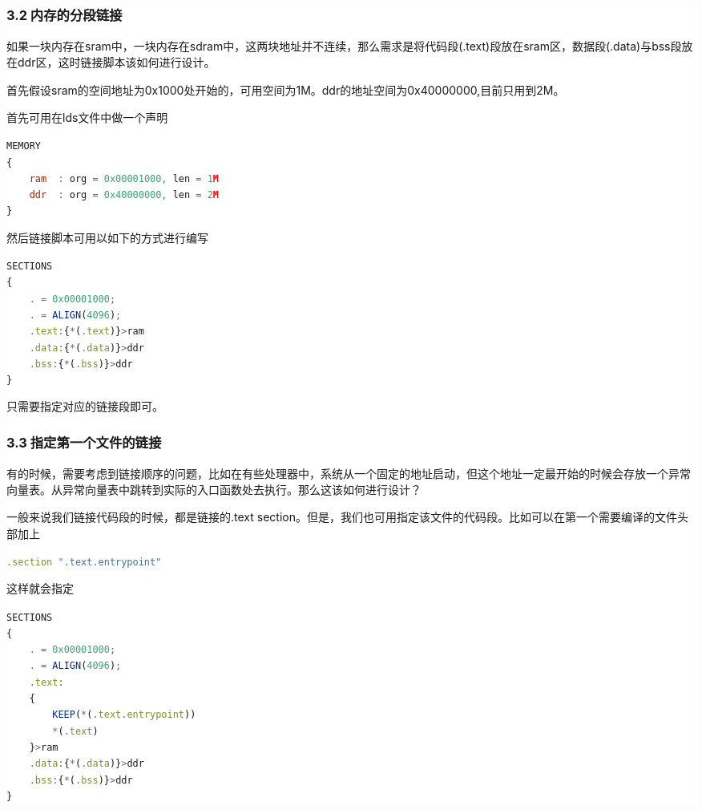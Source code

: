 ### **3.2 内存的分段链接**

如果一块内存在sram中，一块内存在sdram中，这两块地址并不连续，那么需求是将代码段(.text)段放在sram区，数据段(.data)与bss段放在ddr区，这时链接脚本该如何进行设计。

首先假设sram的空间地址为0x1000处开始的，可用空间为1M。ddr的地址空间为0x40000000,目前只用到2M。

首先可用在lds文件中做一个声明

```javascript
MEMORY
{
	ram  : org = 0x00001000, len = 1M
	ddr  : org = 0x40000000, len = 2M
}
```

然后链接脚本可用以如下的方式进行编写

```javascript
SECTIONS
{
    . = 0x00001000;
    . = ALIGN(4096);
    .text:{*(.text)}>ram
	.data:{*(.data)}>ddr
	.bss:{*(.bss)}>ddr
}
```

只需要指定对应的链接段即可。

### **3.3 指定第一个文件的链接**

有的时候，需要考虑到链接顺序的问题，比如在有些处理器中，系统从一个固定的地址启动，但这个地址一定最开始的时候会存放一个异常向量表。从异常向量表中跳转到实际的入口函数处去执行。那么这该如何进行设计？

一般来说我们链接代码段的时候，都是链接的.text section。但是，我们也可用指定该文件的代码段。比如可以在第一个需要编译的文件头部加上

```javascript
.section ".text.entrypoint"
```

这样就会指定

```javascript
SECTIONS
{
    . = 0x00001000;
    . = ALIGN(4096);
    .text:
    {
    	KEEP(*(.text.entrypoint)) 
    	*(.text)
    }>ram
	.data:{*(.data)}>ddr
	.bss:{*(.bss)}>ddr
}
```
